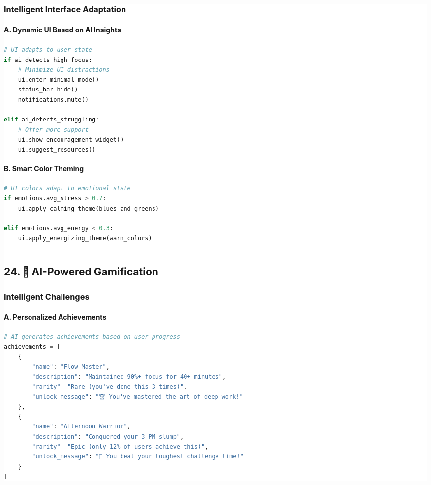 ### **Intelligent Interface Adaptation**

#### **A. Dynamic UI Based on AI Insights**
```python
# UI adapts to user state
if ai_detects_high_focus:
    # Minimize UI distractions
    ui.enter_minimal_mode()
    status_bar.hide()
    notifications.mute()

elif ai_detects_struggling:
    # Offer more support
    ui.show_encouragement_widget()
    ui.suggest_resources()
```

#### **B. Smart Color Theming**
```python
# UI colors adapt to emotional state
if emotions.avg_stress > 0.7:
    ui.apply_calming_theme(blues_and_greens)
    
elif emotions.avg_energy < 0.3:
    ui.apply_energizing_theme(warm_colors)
```

---

## 24. 🌈 **AI-Powered Gamification**

### **Intelligent Challenges**

#### **A. Personalized Achievements**
```python
# AI generates achievements based on user progress
achievements = [
    {
        "name": "Flow Master",
        "description": "Maintained 90%+ focus for 40+ minutes",
        "rarity": "Rare (you've done this 3 times)",
        "unlock_message": "🏆 You've mastered the art of deep work!"
    },
    {
        "name": "Afternoon Warrior",
        "description": "Conquered your 3 PM slump",
        "rarity": "Epic (only 12% of users achieve this)",
        "unlock_message": "💪 You beat your toughest challenge time!"
    }
]
```

